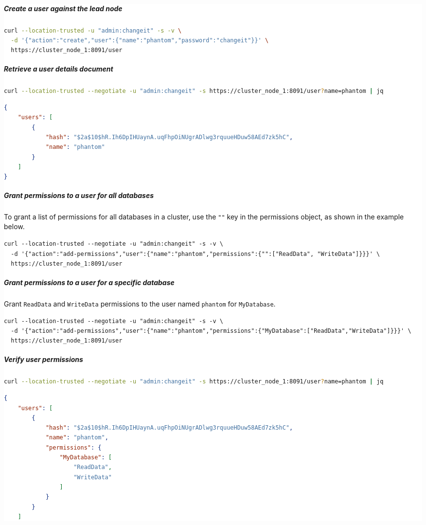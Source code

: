 ##### Create a user against the lead node

```sh
curl --location-trusted -u "admin:changeit" -s -v \
  -d '{"action":"create","user":{"name":"phantom","password":"changeit"}}' \
  https://cluster_node_1:8091/user
```

##### Retrieve a user details document

```sh
curl --location-trusted --negotiate -u "admin:changeit" -s https://cluster_node_1:8091/user?name=phantom | jq
```

```json
{
    "users": [
        {
            "hash": "$2a$10$hR.Ih6DpIHUaynA.uqFhpOiNUgrADlwg3rquueHDuw58AEd7zk5hC",
            "name": "phantom"
        }
    ]
}
```

##### Grant permissions to a user for all databases

To grant a list of permissions for all databases in a cluster,
use the `""` key in the permissions object, as shown in the example below.

```
curl --location-trusted --negotiate -u "admin:changeit" -s -v \
  -d '{"action":"add-permissions","user":{"name":"phantom","permissions":{"":["ReadData", "WriteData"]}}}' \
  https://cluster_node_1:8091/user
```

##### Grant permissions to a user for a specific database

Grant `ReadData` and `WriteData` permissions to the user named `phantom` for `MyDatabase`.

```
curl --location-trusted --negotiate -u "admin:changeit" -s -v \
  -d '{"action":"add-permissions","user":{"name":"phantom","permissions":{"MyDatabase":["ReadData","WriteData"]}}}' \
  https://cluster_node_1:8091/user
```

##### Verify user permissions

```sh
curl --location-trusted --negotiate -u "admin:changeit" -s https://cluster_node_1:8091/user?name=phantom | jq
```

```json
{
    "users": [
        {
            "hash": "$2a$10$hR.Ih6DpIHUaynA.uqFhpOiNUgrADlwg3rquueHDuw58AEd7zk5hC",
            "name": "phantom",
            "permissions": {
                "MyDatabase": [
                    "ReadData",
                    "WriteData"
                ]
            }
        }
    ]
```